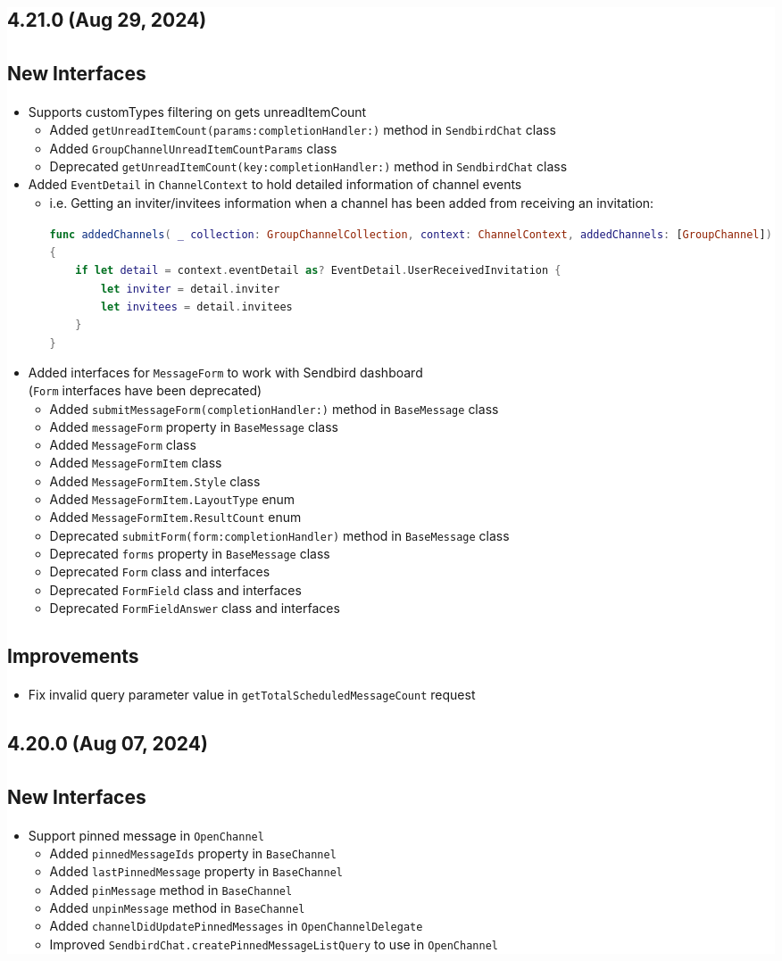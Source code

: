 ## 4.21.0 (Aug 29, 2024)


## New Interfaces
- Supports customTypes filtering on gets unreadItemCount
  - Added `getUnreadItemCount(params:completionHandler:)` method in `SendbirdChat` class
  - Added `GroupChannelUnreadItemCountParams` class
  - Deprecated `getUnreadItemCount(key:completionHandler:)` method in `SendbirdChat` class
- Added `EventDetail` in `ChannelContext` to hold detailed information of channel events
  - i.e. Getting an inviter/invitees information when a channel has been added from receiving an invitation:
       ```swift
       func addedChannels( _ collection: GroupChannelCollection, context: ChannelContext, addedChannels: [GroupChannel]) {
           if let detail = context.eventDetail as? EventDetail.UserReceivedInvitation {
               let inviter = detail.inviter
               let invitees = detail.invitees
           }
       }
       ```
- Added interfaces for `MessageForm` to work with Sendbird dashboard  
(`Form` interfaces have been deprecated)
  - Added `submitMessageForm(completionHandler:)` method in `BaseMessage` class
  - Added `messageForm` property in `BaseMessage` class
  - Added `MessageForm` class
  - Added `MessageFormItem` class
  - Added `MessageFormItem.Style` class
  - Added `MessageFormItem.LayoutType` enum
  - Added `MessageFormItem.ResultCount` enum
  - Deprecated `submitForm(form:completionHandler)` method in `BaseMessage` class
  - Deprecated `forms` property in `BaseMessage` class
  - Deprecated `Form` class and interfaces
  - Deprecated `FormField` class and interfaces
  - Deprecated `FormFieldAnswer` class and interfaces

## Improvements
- Fix invalid query parameter value in `getTotalScheduledMessageCount` request

## 4.20.0 (Aug 07, 2024)

## New Interfaces
- Support pinned message in `OpenChannel`
    - Added `pinnedMessageIds` property in `BaseChannel`
    - Added `lastPinnedMessage` property in `BaseChannel`
    - Added `pinMessage` method in `BaseChannel`
    - Added `unpinMessage` method in `BaseChannel`
    - Added `channelDidUpdatePinnedMessages` in `OpenChannelDelegate`
    - Improved `SendbirdChat.createPinnedMessageListQuery` to use in `OpenChannel`
